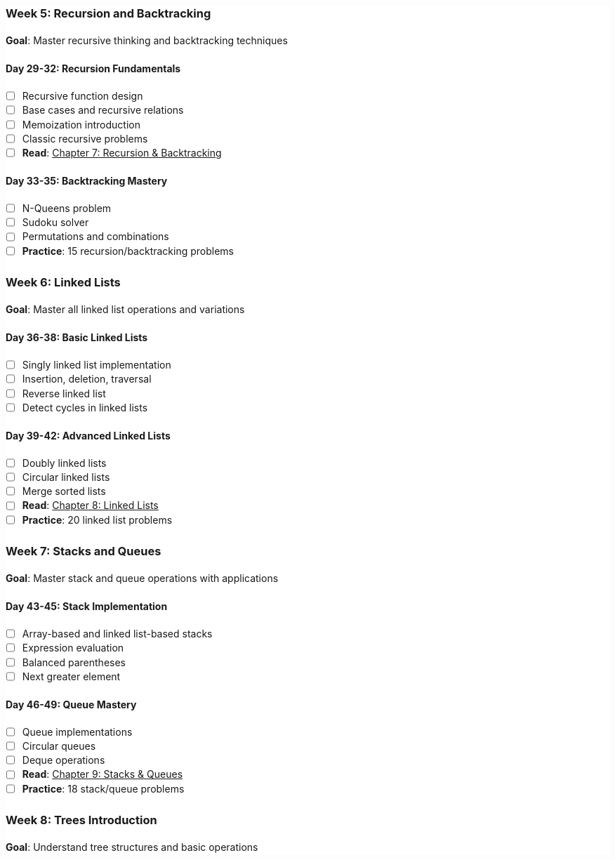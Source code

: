 ### Week 5: Recursion and Backtracking
**Goal**: Master recursive thinking and backtracking techniques

#### Day 29-32: Recursion Fundamentals
- [ ] Recursive function design
- [ ] Base cases and recursive relations
- [ ] Memoization introduction
- [ ] Classic recursive problems
- [ ] **Read**: [Chapter 7: Recursion & Backtracking](../07-recursion-backtracking/README.md)

#### Day 33-35: Backtracking Mastery
- [ ] N-Queens problem
- [ ] Sudoku solver
- [ ] Permutations and combinations
- [ ] **Practice**: 15 recursion/backtracking problems

### Week 6: Linked Lists
**Goal**: Master all linked list operations and variations

#### Day 36-38: Basic Linked Lists
- [ ] Singly linked list implementation
- [ ] Insertion, deletion, traversal
- [ ] Reverse linked list
- [ ] Detect cycles in linked lists

#### Day 39-42: Advanced Linked Lists
- [ ] Doubly linked lists
- [ ] Circular linked lists
- [ ] Merge sorted lists
- [ ] **Read**: [Chapter 8: Linked Lists](../08-linked-lists/README.md)
- [ ] **Practice**: 20 linked list problems

### Week 7: Stacks and Queues
**Goal**: Master stack and queue operations with applications

#### Day 43-45: Stack Implementation
- [ ] Array-based and linked list-based stacks
- [ ] Expression evaluation
- [ ] Balanced parentheses
- [ ] Next greater element

#### Day 46-49: Queue Mastery
- [ ] Queue implementations
- [ ] Circular queues
- [ ] Deque operations
- [ ] **Read**: [Chapter 9: Stacks & Queues](../09-stacks-queues/README.md)
- [ ] **Practice**: 18 stack/queue problems

### Week 8: Trees Introduction
**Goal**: Understand tree structures and basic operations
